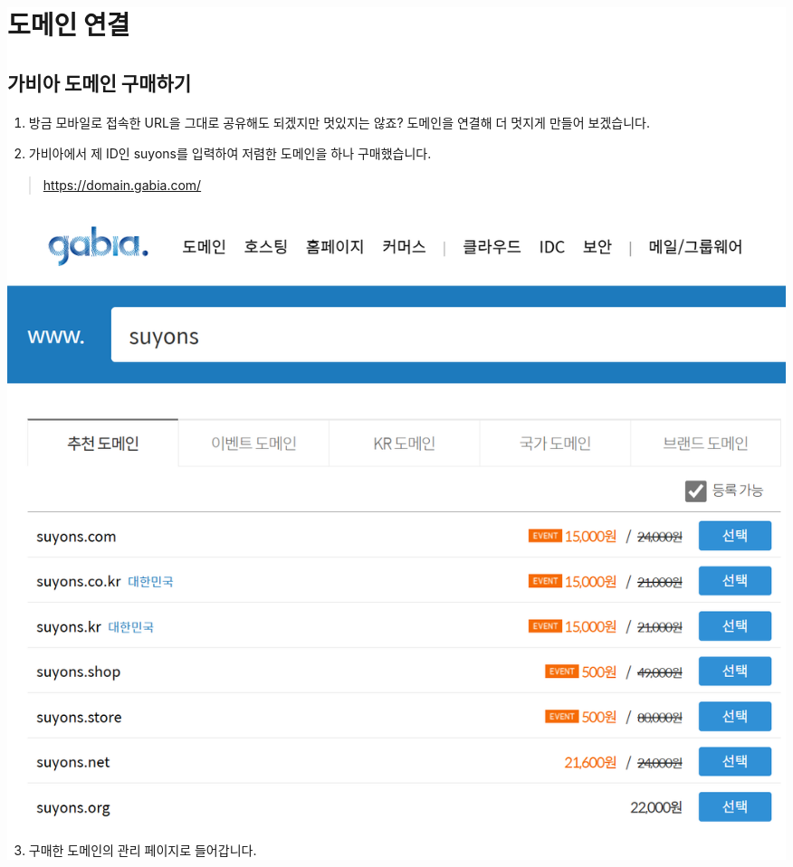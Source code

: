 # 도메인 연결

## 가비아 도메인 구매하기

1. 방금 모바일로 접속한 URL을 그대로 공유해도 되겠지만 멋있지는 않죠? 도메인을 연결해 더 멋지게 만들어 보겠습니다.

2. 가비아에서 제 ID인 suyons를 입력하여 저렴한 도메인을 하나 구매했습니다.

> https://domain.gabia.com/

![](2024-11-24-21-08-20.png)

3. 구매한 도메인의 관리 페이지로 들어갑니다.
